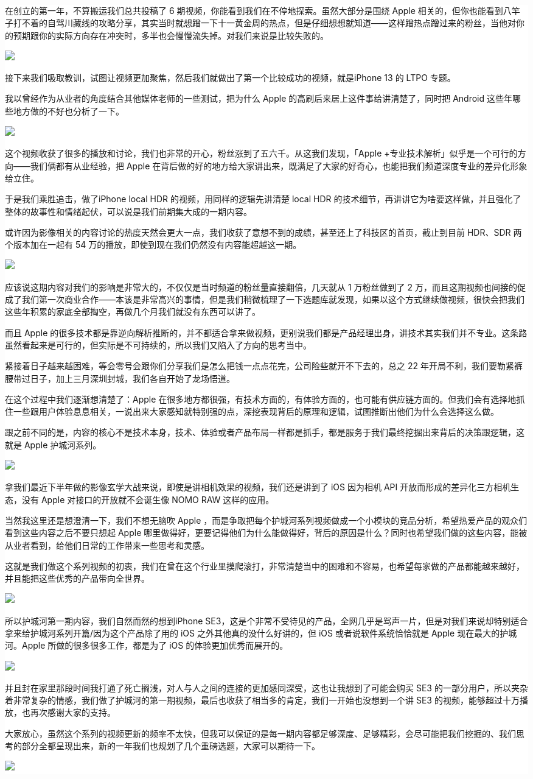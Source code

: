 在创立的第一年，不算搬运我们总共投稿了 6 期视频，你能看到我们在不停地探索。虽然大部分是围绕 Apple 相关的，但你也能看到八竿子打不着的自驾川藏线的攻略分享，其实当时就想蹭一下十一黄金周的热点，但是仔细想想就知道——这样蹭热点蹭过来的粉丝，当他对你的预期跟你的实际方向存在冲突时，多半也会慢慢流失掉。对我们来说是比较失败的。

![](https://image.woshipm.com/wp-files/2023/02/f8UEacBagZ8Q0Y3Fn13i.jpeg)

接下来我们吸取教训，试图让视频更加聚焦，然后我们就做出了第一个比较成功的视频，就是iPhone 13 的 LTPO 专题。

我以曾经作为从业者的角度结合其他媒体老师的一些测试，把为什么 Apple 的高刷后来居上这件事给讲清楚了，同时把 Android 这些年哪些地方做的不好也分析了一下。

![](https://image.woshipm.com/wp-files/2023/02/HM8lIofcE0lQQXwlmvaZ.jpeg)

这个视频收获了很多的播放和讨论，我们也非常的开心，粉丝涨到了五六千。从这我们发现，「Apple +专业技术解析」似乎是一个可行的方向——我们俩都有从业经验，把 Apple 在背后做的好的地方给大家讲出来，既满足了大家的好奇心，也能把我们频道深度专业的差异化形象给立住。

于是我们乘胜追击，做了iPhone local HDR 的视频，用同样的逻辑先讲清楚 local HDR 的技术细节，再讲讲它为啥要这样做，并且强化了整体的故事性和情绪起伏，可以说是我们前期集大成的一期内容。

或许因为影像相关的内容讨论的热度天然会更大一点，我们收获了意想不到的成绩，甚至还上了科技区的首页，截止到目前 HDR、SDR 两个版本加在一起有 54 万的播放，即使到现在我们仍然没有内容能超越这一期。

![](https://image.woshipm.com/wp-files/2023/02/PbG3xH0vy8bS6RAkSdA8.jpeg)

应该说这期内容对我们的影响是非常大的，不仅仅是当时频道的粉丝量直接翻倍，几天就从 1 万粉丝做到了 2 万，而且这期视频也间接的促成了我们第一次商业合作——本该是非常高兴的事情，但是我们稍微梳理了一下选题库就发现，如果以这个方式继续做视频，很快会把我们这些年积累的家底全部掏空，再做几个月我们就没有东西可以讲了。

而且 Apple 的很多技术都是靠逆向解析推断的，并不都适合拿来做视频，更别说我们都是产品经理出身，讲技术其实我们并不专业。这条路虽然看起来是可行的，但实际是不可持续的，所以我们又陷入了方向的思考当中。

紧接着日子越来越困难，等会零号会跟你们分享我们是怎么把钱一点点花完，公司险些就开不下去的，总之 22 年开局不利，我们要勒紧裤腰带过日子，加上三月深圳封城，我们各自开始了龙场悟道。

在这个过程中我们逐渐想清楚了：Apple 在很多地方都很强，有技术方面的，有体验方面的，也可能有供应链方面的。但我们会有选择地抓住一些跟用户体验息息相关，一说出来大家感知就特别强的点，深挖表现背后的原理和逻辑，试图推断出他们为什么会选择这么做。

跟之前不同的是，内容的核心不是技术本身，技术、体验或者产品布局一样都是抓手，都是服务于我们最终挖掘出来背后的决策跟逻辑，这就是 Apple 护城河系列。

![](https://image.woshipm.com/wp-files/2023/02/AtpICE3Qf5JVABC4oyZ5.jpeg)

拿我们最近下半年做的影像玄学大战来说，即使是讲相机效果的视频，我们还是讲到了 iOS 因为相机 API 开放而形成的差异化三方相机生态，没有 Apple 对接口的开放就不会诞生像 NOMO RAW 这样的应用。

当然我这里还是想澄清一下，我们不想无脑吹 Apple ，而是争取把每个护城河系列视频做成一个小模块的竞品分析，希望热爱产品的观众们看到这些内容之后不要只想起 Apple 哪里做得好，更要记得他们为什么能做得好，背后的原因是什么？同时也希望我们做的这些内容，能被从业者看到，给他们日常的工作带来一些思考和灵感。

这就是我们做这个系列视频的初衷，我们在曾在这个行业里摸爬滚打，非常清楚当中的困难和不容易，也希望每家做的产品都能越来越好，并且能把这些优秀的产品带向全世界。

![](https://image.woshipm.com/wp-files/2023/02/1ISG5aOrA0wYB8urvJ2v.jpeg)

所以护城河第一期内容，我们自然而然的想到iPhone SE3，这是个非常不受待见的产品，全网几乎是骂声一片，但是对我们来说却特别适合拿来给护城河系列开篇/因为这个产品除了用的 iOS 之外其他真的没什么好讲的，但 iOS 或者说软件系统恰恰就是 Apple 现在最大的护城河。Apple 所做的很多很多工作，都是为了 iOS 的体验更加优秀而展开的。

![](https://image.woshipm.com/wp-files/2023/02/PeDWnsrsciMEG4jWmLy7.jpeg)

并且封在家里那段时间我打通了死亡搁浅，对人与人之间的连接的更加感同深受，这也让我想到了可能会购买 SE3 的一部分用户，所以夹杂着非常复杂的情感，我们做了护城河的第一期视频，最后也收获了相当多的肯定，我们一开始也没想到一个讲 SE3 的视频，能够超过十万播放，也再次感谢大家的支持。

大家放心，虽然这个系列的视频更新的频率不太快，但我可以保证的是每一期内容都足够深度、足够精彩，会尽可能把我们挖掘的、我们思考的部分全都呈现出来，新的一年我们也规划了几个重磅选题，大家可以期待一下。

![](https://image.woshipm.com/wp-files/2023/02/esia1Fez2hCiltrHzb5m.jpeg)
